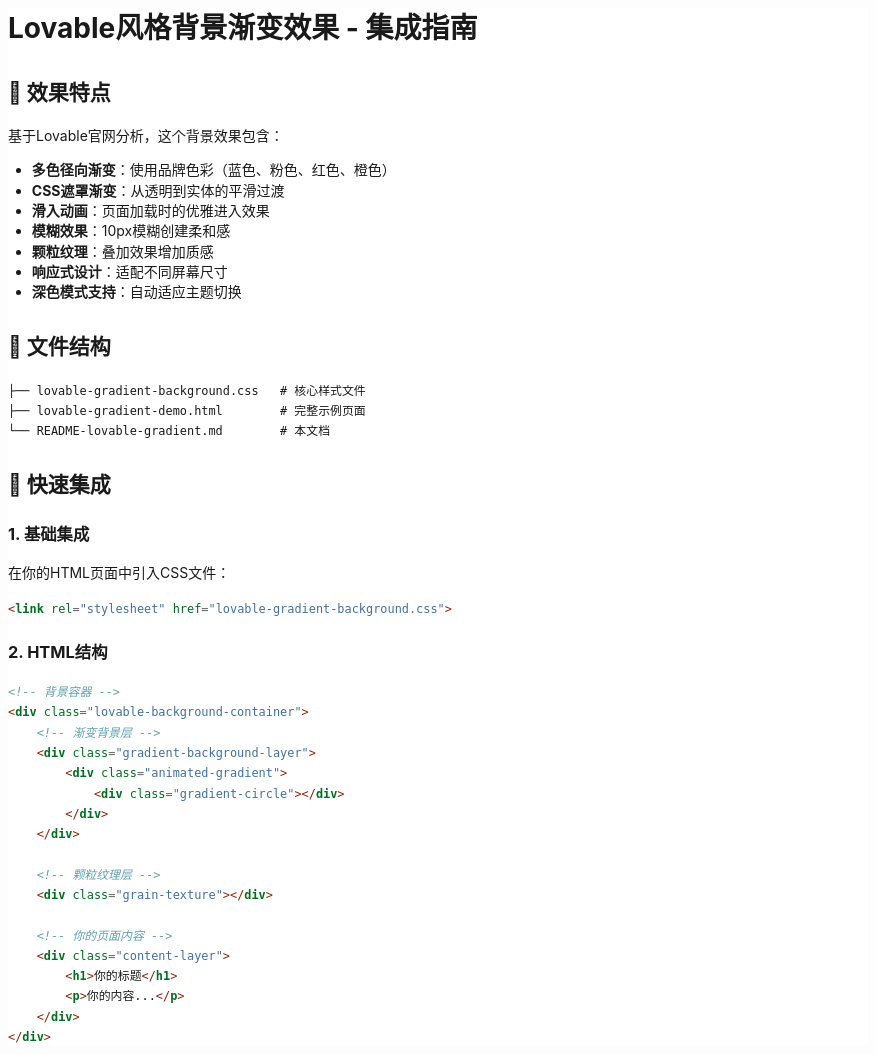 # Lovable风格背景渐变效果 - 集成指南

## 🎨 效果特点

基于Lovable官网分析，这个背景效果包含：
- **多色径向渐变**：使用品牌色彩（蓝色、粉色、红色、橙色）
- **CSS遮罩渐变**：从透明到实体的平滑过渡
- **滑入动画**：页面加载时的优雅进入效果
- **模糊效果**：10px模糊创建柔和感
- **颗粒纹理**：叠加效果增加质感
- **响应式设计**：适配不同屏幕尺寸
- **深色模式支持**：自动适应主题切换

## 📁 文件结构

```
├── lovable-gradient-background.css   # 核心样式文件
├── lovable-gradient-demo.html        # 完整示例页面
└── README-lovable-gradient.md        # 本文档
```

## 🚀 快速集成

### 1. 基础集成

在你的HTML页面中引入CSS文件：

```html
<link rel="stylesheet" href="lovable-gradient-background.css">
```

### 2. HTML结构

```html
<!-- 背景容器 -->
<div class="lovable-background-container">
    <!-- 渐变背景层 -->
    <div class="gradient-background-layer">
        <div class="animated-gradient">
            <div class="gradient-circle"></div>
        </div>
    </div>
    
    <!-- 颗粒纹理层 -->
    <div class="grain-texture"></div>
    
    <!-- 你的页面内容 -->
    <div class="content-layer">
        <h1>你的标题</h1>
        <p>你的内容...</p>
    </div>
</div>
```
